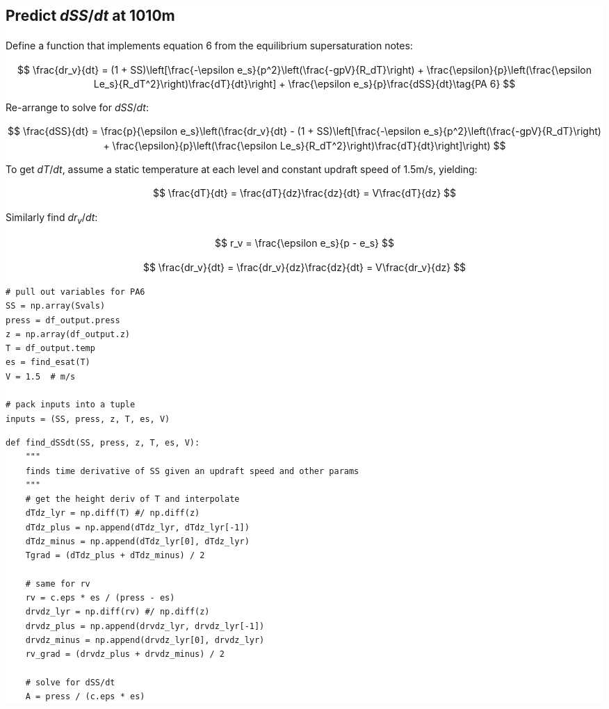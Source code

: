 ## Predict $dSS/dt$ at 1010m

Define a function that implements equation 6 from the equilibrium supersaturation notes:

$$
\frac{dr_v}{dt} = (1 + SS)\left[\frac{-\epsilon e_s}{p^2}\left(\frac{-gpV}{R_dT}\right) + \frac{\epsilon}{p}\left(\frac{\epsilon Le_s}{R_dT^2}\right)\frac{dT}{dt}\right] + \frac{\epsilon e_s}{p}\frac{dSS}{dt}\tag{PA 6}
$$

Re-arrange to solve for $dSS/dt$:

$$
\frac{dSS}{dt} = \frac{p}{\epsilon e_s}\left(\frac{dr_v}{dt} - (1 + SS)\left[\frac{-\epsilon e_s}{p^2}\left(\frac{-gpV}{R_dT}\right) + \frac{\epsilon}{p}\left(\frac{\epsilon Le_s}{R_dT^2}\right)\frac{dT}{dt}\right]\right)
$$

To get $dT/dt$, assume a static temperature at each level and constant updraft speed of 1.5m/s, yielding:

$$
\frac{dT}{dt} = \frac{dT}{dz}\frac{dz}{dt} = V\frac{dT}{dz}
$$

Similarly find $dr_v/dt$:

$$
r_v = \frac{\epsilon e_s}{p - e_s}
$$

$$
\frac{dr_v}{dt} = \frac{dr_v}{dz}\frac{dz}{dt} = V\frac{dr_v}{dz}
$$

```{code-cell} ipython3
# pull out variables for PA6
SS = np.array(Svals)
press = df_output.press
z = np.array(df_output.z)
T = df_output.temp
es = find_esat(T)
V = 1.5  # m/s

# pack inputs into a tuple
inputs = (SS, press, z, T, es, V)
```

```{code-cell} ipython3
def find_dSSdt(SS, press, z, T, es, V):
    """
    finds time derivative of SS given an updraft speed and other params
    """
    # get the height deriv of T and interpolate
    dTdz_lyr = np.diff(T) #/ np.diff(z)
    dTdz_plus = np.append(dTdz_lyr, dTdz_lyr[-1])
    dTdz_minus = np.append(dTdz_lyr[0], dTdz_lyr)
    Tgrad = (dTdz_plus + dTdz_minus) / 2
    
    # same for rv
    rv = c.eps * es / (press - es)
    drvdz_lyr = np.diff(rv) #/ np.diff(z)
    drvdz_plus = np.append(drvdz_lyr, drvdz_lyr[-1])
    drvdz_minus = np.append(drvdz_lyr[0], drvdz_lyr)
    rv_grad = (drvdz_plus + drvdz_minus) / 2
    
    # solve for dSS/dt
    A = press / (c.eps * es)
```